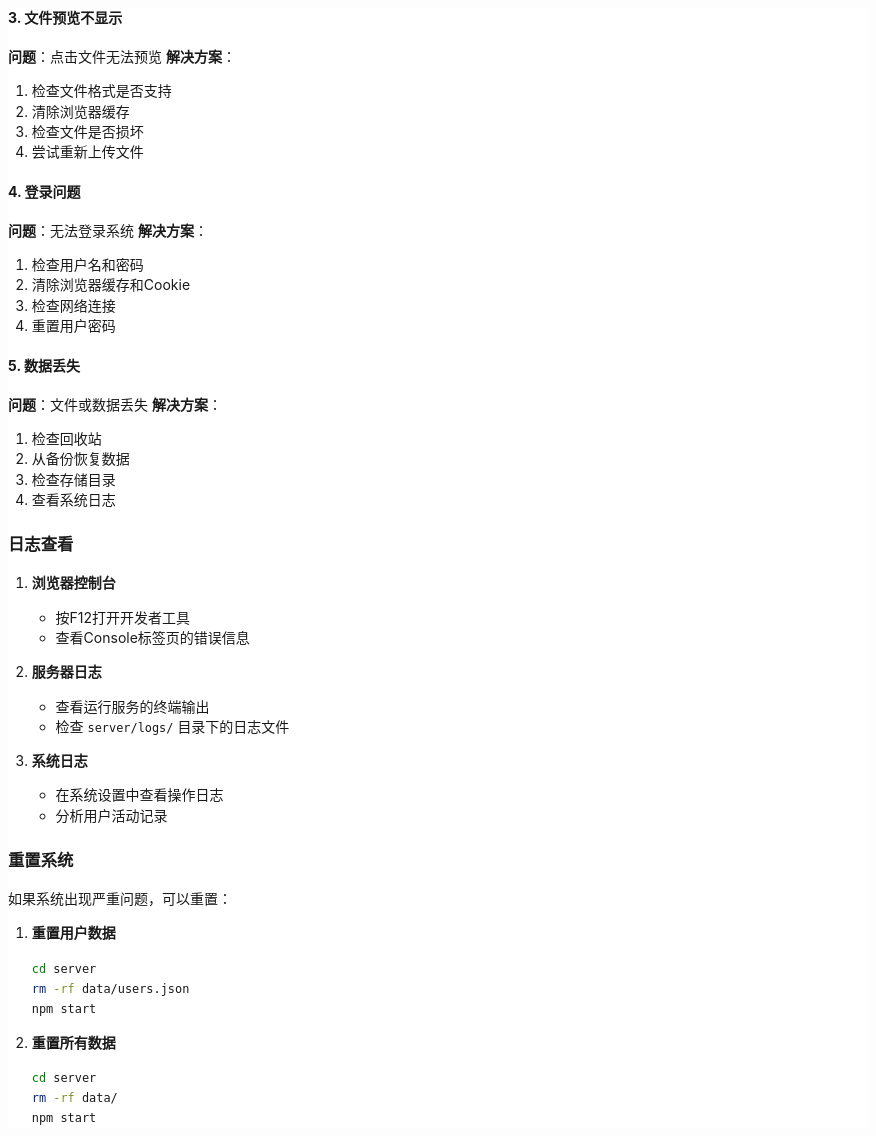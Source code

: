 #### 3. 文件预览不显示

**问题**：点击文件无法预览
**解决方案**：
1. 检查文件格式是否支持
2. 清除浏览器缓存
3. 检查文件是否损坏
4. 尝试重新上传文件

#### 4. 登录问题

**问题**：无法登录系统
**解决方案**：
1. 检查用户名和密码
2. 清除浏览器缓存和Cookie
3. 检查网络连接
4. 重置用户密码

#### 5. 数据丢失

**问题**：文件或数据丢失
**解决方案**：
1. 检查回收站
2. 从备份恢复数据
3. 检查存储目录
4. 查看系统日志

### 日志查看

1. **浏览器控制台**
   - 按F12打开开发者工具
   - 查看Console标签页的错误信息

2. **服务器日志**
   - 查看运行服务的终端输出
   - 检查 `server/logs/` 目录下的日志文件

3. **系统日志**
   - 在系统设置中查看操作日志
   - 分析用户活动记录

### 重置系统

如果系统出现严重问题，可以重置：

1. **重置用户数据**
   ```bash
   cd server
   rm -rf data/users.json
   npm start
   ```

2. **重置所有数据**
   ```bash
   cd server
   rm -rf data/
   npm start
   ```
